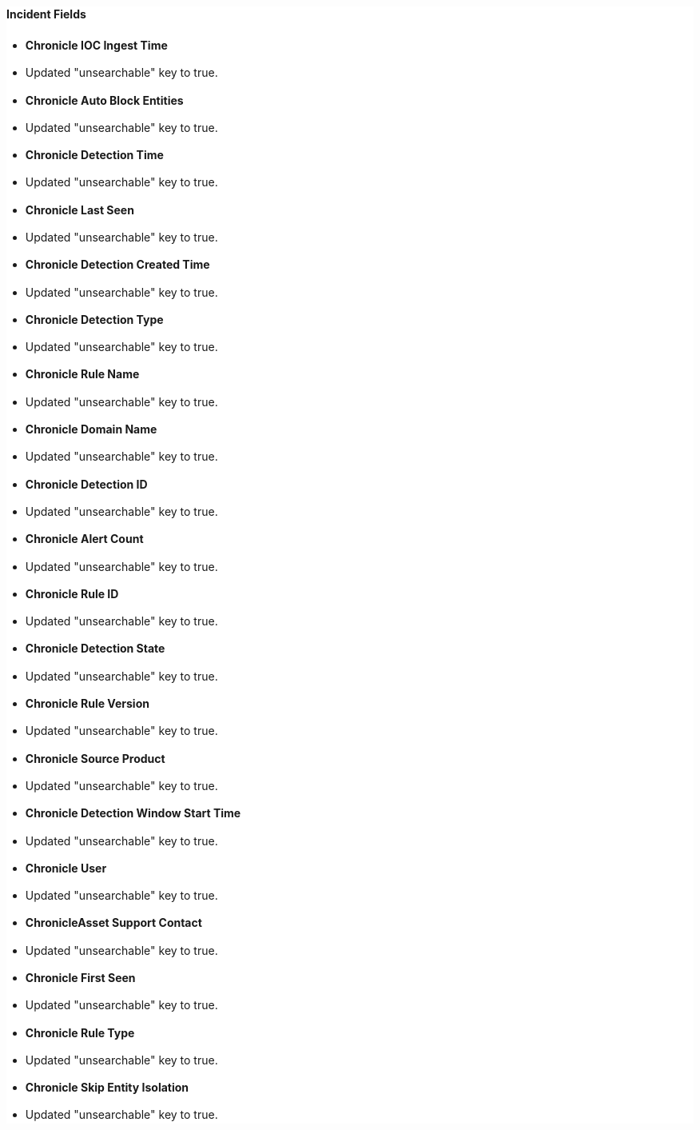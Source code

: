 #### Incident Fields
- **Chronicle IOC Ingest Time**
- Updated "unsearchable" key to true.

- **Chronicle Auto Block Entities**
- Updated "unsearchable" key to true.

- **Chronicle Detection Time**
- Updated "unsearchable" key to true.

- **Chronicle Last Seen**
- Updated "unsearchable" key to true.

- **Chronicle Detection Created Time**
- Updated "unsearchable" key to true.

- **Chronicle Detection Type**
- Updated "unsearchable" key to true.

- **Chronicle Rule Name**
- Updated "unsearchable" key to true.

- **Chronicle Domain Name**
- Updated "unsearchable" key to true.

- **Chronicle Detection ID**
- Updated "unsearchable" key to true.

- **Chronicle Alert Count**
- Updated "unsearchable" key to true.

- **Chronicle Rule ID**
- Updated "unsearchable" key to true.

- **Chronicle Detection State**
- Updated "unsearchable" key to true.

- **Chronicle Rule Version**
- Updated "unsearchable" key to true.

- **Chronicle Source Product**
- Updated "unsearchable" key to true.

- **Chronicle Detection Window Start Time**
- Updated "unsearchable" key to true.

- **Chronicle User**
- Updated "unsearchable" key to true.

- **ChronicleAsset Support Contact**
- Updated "unsearchable" key to true.

- **Chronicle First Seen**
- Updated "unsearchable" key to true.

- **Chronicle Rule Type**
- Updated "unsearchable" key to true.

- **Chronicle Skip Entity Isolation**
- Updated "unsearchable" key to true.
